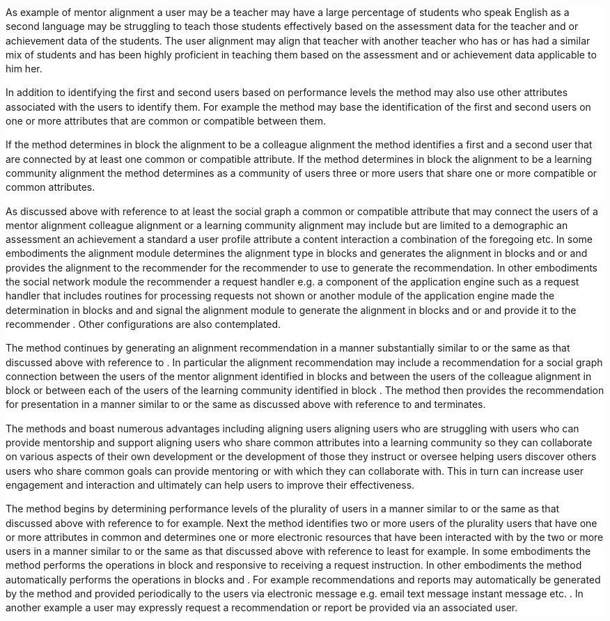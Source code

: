 As example of mentor alignment a user may be a teacher may have a large percentage of students who speak English as a second language may be struggling to teach those students effectively based on the assessment data for the teacher and or achievement data of the students. The user alignment may align that teacher with another teacher who has or has had a similar mix of students and has been highly proficient in teaching them based on the assessment and or achievement data applicable to him her.

In addition to identifying the first and second users based on performance levels the method may also use other attributes associated with the users to identify them. For example the method may base the identification of the first and second users on one or more attributes that are common or compatible between them.

If the method determines in block the alignment to be a colleague alignment the method identifies a first and a second user that are connected by at least one common or compatible attribute. If the method determines in block the alignment to be a learning community alignment the method determines as a community of users three or more users that share one or more compatible or common attributes.

As discussed above with reference to at least the social graph a common or compatible attribute that may connect the users of a mentor alignment colleague alignment or a learning community alignment may include but are limited to a demographic an assessment an achievement a standard a user profile attribute a content interaction a combination of the foregoing etc. In some embodiments the alignment module determines the alignment type in blocks and generates the alignment in blocks and or and provides the alignment to the recommender for the recommender to use to generate the recommendation. In other embodiments the social network module the recommender a request handler e.g. a component of the application engine such as a request handler that includes routines for processing requests not shown or another module of the application engine made the determination in blocks and and signal the alignment module to generate the alignment in blocks and or and provide it to the recommender . Other configurations are also contemplated.

The method continues by generating an alignment recommendation in a manner substantially similar to or the same as that discussed above with reference to . In particular the alignment recommendation may include a recommendation for a social graph connection between the users of the mentor alignment identified in blocks and between the users of the colleague alignment in block or between each of the users of the learning community identified in block . The method then provides the recommendation for presentation in a manner similar to or the same as discussed above with reference to and terminates.

The methods and boast numerous advantages including aligning users aligning users who are struggling with users who can provide mentorship and support aligning users who share common attributes into a learning community so they can collaborate on various aspects of their own development or the development of those they instruct or oversee helping users discover others users who share common goals can provide mentoring or with which they can collaborate with. This in turn can increase user engagement and interaction and ultimately can help users to improve their effectiveness.

The method begins by determining performance levels of the plurality of users in a manner similar to or the same as that discussed above with reference to for example. Next the method identifies two or more users of the plurality users that have one or more attributes in common and determines one or more electronic resources that have been interacted with by the two or more users in a manner similar to or the same as that discussed above with reference to least for example. In some embodiments the method performs the operations in block and responsive to receiving a request instruction. In other embodiments the method automatically performs the operations in blocks and . For example recommendations and reports may automatically be generated by the method and provided periodically to the users via electronic message e.g. email text message instant message etc. . In another example a user may expressly request a recommendation or report be provided via an associated user.
